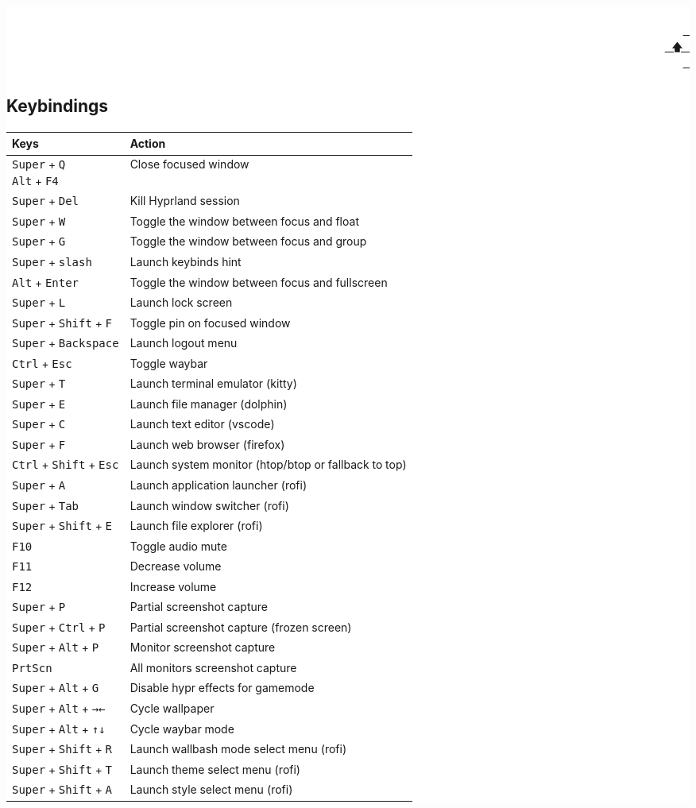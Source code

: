 <div align="right">
  <br>
  <a href="#-design-by-t2"><kbd> <br> 🡅 <br> </kbd></a>
</div>

## Keybindings

<div align="center">

| Keys | Action |
| :--- | :--- |
| <kbd>Super</kbd> + <kbd>Q</kbd><br><kbd>Alt</kbd> + <kbd>F4</kbd> | Close focused window|
| <kbd>Super</kbd> + <kbd>Del</kbd> | Kill Hyprland session |
| <kbd>Super</kbd> + <kbd>W</kbd> | Toggle the window between focus and float |
| <kbd>Super</kbd> + <kbd>G</kbd> | Toggle the window between focus and group |
| <kbd>Super</kbd> + <kbd>slash</kbd> | Launch keybinds hint |
| <kbd>Alt</kbd> + <kbd>Enter</kbd> | Toggle the window between focus and fullscreen |
| <kbd>Super</kbd> + <kbd>L</kbd> | Launch lock screen |
| <kbd>Super</kbd> + <kbd>Shift</kbd> + <kbd>F</kbd> | Toggle pin on focused window |
| <kbd>Super</kbd> + <kbd>Backspace</kbd> | Launch logout menu |
| <kbd>Ctrl</kbd> + <kbd>Esc</kbd> | Toggle waybar |
| <kbd>Super</kbd> + <kbd>T</kbd> | Launch terminal emulator (kitty) |
| <kbd>Super</kbd> + <kbd>E</kbd> | Launch file manager (dolphin) |
| <kbd>Super</kbd> + <kbd>C</kbd> | Launch text editor (vscode) |
| <kbd>Super</kbd> + <kbd>F</kbd> | Launch web browser (firefox) |
| <kbd>Ctrl</kbd> + <kbd>Shift</kbd> + <kbd>Esc</kbd> | Launch system monitor (htop/btop or fallback to top) |
| <kbd>Super</kbd> + <kbd>A</kbd> | Launch application launcher (rofi) |
| <kbd>Super</kbd> + <kbd>Tab</kbd> | Launch window switcher (rofi) |
| <kbd>Super</kbd> + <kbd>Shift</kbd> + <kbd>E</kbd> | Launch file explorer (rofi) |
| <kbd>F10</kbd> | Toggle audio mute |
| <kbd>F11</kbd> | Decrease volume |
| <kbd>F12</kbd> | Increase volume |
| <kbd>Super</kbd> + <kbd>P</kbd> | Partial screenshot capture |
| <kbd>Super</kbd> + <kbd>Ctrl</kbd> + <kbd>P</kbd> | Partial screenshot capture (frozen screen) |
| <kbd>Super</kbd> + <kbd>Alt</kbd> + <kbd>P</kbd> | Monitor screenshot capture |
| <kbd>PrtScn</kbd> | All monitors screenshot capture |
| <kbd>Super</kbd> + <kbd>Alt</kbd> + <kbd>G</kbd> | Disable hypr effects for gamemode |
| <kbd>Super</kbd> + <kbd>Alt</kbd> + <kbd>→</kbd><kbd>←</kbd> | Cycle wallpaper |
| <kbd>Super</kbd> + <kbd>Alt</kbd> + <kbd>↑</kbd><kbd>↓</kbd> | Cycle waybar mode |
| <kbd>Super</kbd> + <kbd>Shift</kbd> + <kbd>R</kbd> | Launch wallbash mode select menu (rofi) |
| <kbd>Super</kbd> + <kbd>Shift</kbd> + <kbd>T</kbd> | Launch theme select menu (rofi) |
| <kbd>Super</kbd> + <kbd>Shift</kbd> + <kbd>A</kbd> | Launch style select menu (rofi) |